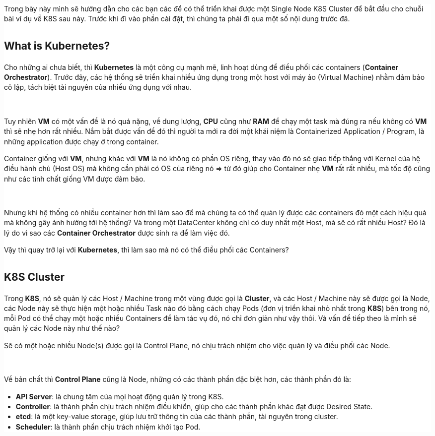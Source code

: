 Trong bày này mình sẽ hướng dẫn cho các bạn các để có thể triển khai được một Single Node K8S Cluster để bắt đầu cho chuỗi bài ví dụ về K8S sau này. Trước khi đi vào phần cài đặt, thì chúng ta phải đi qua một số nội dung trước đã.

## What is Kubernetes?

Cho những ai chưa biết, thì **Kubernetes** là một công cụ mạnh mẽ, linh hoạt dùng để điều phối các containers (**Container Orchestrator**). Trước đây, các hệ thống sẽ triển khai nhiều ứng dụng trong một host với máy ảo (Virtual Machine) nhằm đảm bảo cô lập, tách biệt tài nguyên của nhiều ứng dụng với nhau.

![]()

Tuy nhiên **VM** có một vấn đề là nó quá nặng, về dung lượng, **CPU** cũng như **RAM** để chạy một task mà đúng ra nếu không có **VM** thì sẽ nhẹ hơn rất nhiều. Nắm bắt được vấn đề đó thì người ta mới ra đời một khái niệm là Containerized Application / Program, là những application được chạy ở trong container.

Container giống với **VM**, nhưng khác với **VM** là nó không có phần OS riêng, thay vào đó nó sẽ giao tiếp thẳng với Kernel của hệ điều hành chủ (Host OS) mà không cần phải có OS của riêng nó ⇒ từ đó giúp cho Container nhẹ **VM** rất rất nhiều, mà tốc độ cũng như các tính chất giống VM được đảm bảo.

![]()

Nhưng khi hệ thống có nhiều container hơn thì làm sao để mà chúng ta có thể quản lý được các containers đó một cách hiệu quả mà không gây ảnh hưởng tới hệ thống? Và trong một DataCenter không chỉ có duy nhất một Host, mà sẽ có rất nhiều Host? Đó là lý do vì sao các **Container Orchestrator** được sinh ra để làm việc đó.

Vậy thì quay trở lại với **Kubernetes**, thì làm sao mà nó có thể điều phối các Containers?

## K8S Cluster

Trong **K8S**, nó sẽ quản lý các Host / Machine trong một vùng được gọi là **Cluster**, và các Host / Machine này sẽ được gọi là Node, các Node này sẽ thực hiện một hoặc nhiều Task nào đó bằng cách chạy Pods (đơn vị triển khai nhỏ nhất trong **K8S**) bên trong nó, mỗi Pod có thể chạy một hoặc nhiều Containers để làm tác vụ đó, nó chỉ đơn giản như vậy thôi. Và vấn đề tiếp theo là mình sẽ quản lý các Node này như thế nào?

Sẽ có một hoặc nhiều Node(s) được gọi là Control Plane, nó chịu trách nhiệm cho việc quản lý và điều phối các Node.

![]()

Về bản chất thì **Control Plane** cũng là Node, những có các thành phần đặc biệt hơn, các thành phần đó là:

- **API Server**: là chung tâm của mọi hoạt động quản lý trong K8S.
- **Controller**: là thành phần chịu trách nhiệm điều khiển, giúp cho các thành phần khác đạt được Desired State.
- **etcd**: là một key-value storage, giúp lưu trữ thông tin của các thành phần, tài nguyên trong cluster.
- **Scheduler**: là thành phần chịu trách nhiệm khởi tạo Pod.
